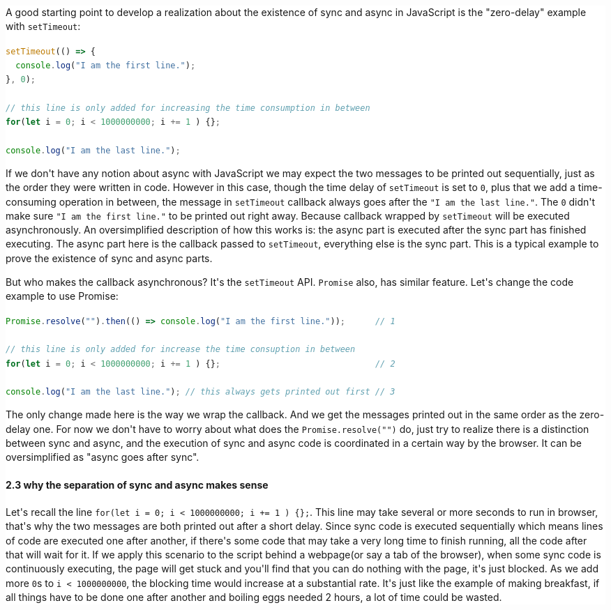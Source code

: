 A good starting point to develop a realization about the existence of sync and async in JavaScript is the "zero-delay" example with `setTimeout`:

```js
setTimeout(() => {
  console.log("I am the first line.");
}, 0);

// this line is only added for increasing the time consumption in between
for(let i = 0; i < 1000000000; i += 1 ) {};

console.log("I am the last line.");
```

If we don't have any notion about async with JavaScript we may expect the two messages to be printed out sequentially, just as the order they were written in code. However in this case, though the time delay of `setTimeout` is set to `0`, plus that we add a time-consuming operation in between, the message in `setTimeout` callback always goes after the `"I am the last line."`. The `0` didn't make sure `"I am the first line."` to be printed out right away. Because callback wrapped by `setTimeout` will be executed asynchronously. An oversimplified description of how this works is: the async part is executed after the sync part has finished executing. The async part here is the callback passed to `setTimeout`, everything else is the sync part. This is a typical example to prove the existence of sync and async parts.

But who makes the callback asynchronous? It's the `setTimeout` API. `Promise` also, has similar feature. Let's change the code example to use Promise:

```js
Promise.resolve("").then(() => console.log("I am the first line."));      // 1

// this line is only added for increase the time consuption in between
for(let i = 0; i < 1000000000; i += 1 ) {};                               // 2

console.log("I am the last line."); // this always gets printed out first // 3
```

The only change made here is the way we wrap the callback. And we get the messages printed out in the same order as the zero-delay one. For now we don't have to worry about what does the `Promise.resolve("")` do, just try to realize there is a distinction between sync and async, and the execution of sync and async code is coordinated in a certain way by the browser. It can be oversimplified as "async goes after sync".

#### 2.3 why the separation of sync and async makes sense

Let's recall the line `for(let i = 0; i < 1000000000; i += 1 ) {};`. This line may take several or more seconds to run in browser, that's why the two messages are both printed out after a short delay. Since sync code is executed sequentially which means lines of code are executed one after another, if there's some code that may take a very long time to finish running, all the code after that will wait for it. If we apply this scenario to the script behind a webpage(or say a tab of the browser), when some sync code is continuously executing, the page will get stuck and you'll find that you can do nothing with the page, it's just blocked. As we add more `0`s to `i < 1000000000`, the blocking time would increase at a substantial rate. It's just like the example of making breakfast, if all things have to be done one after another and boiling eggs needed 2 hours, a lot of time could be wasted.
